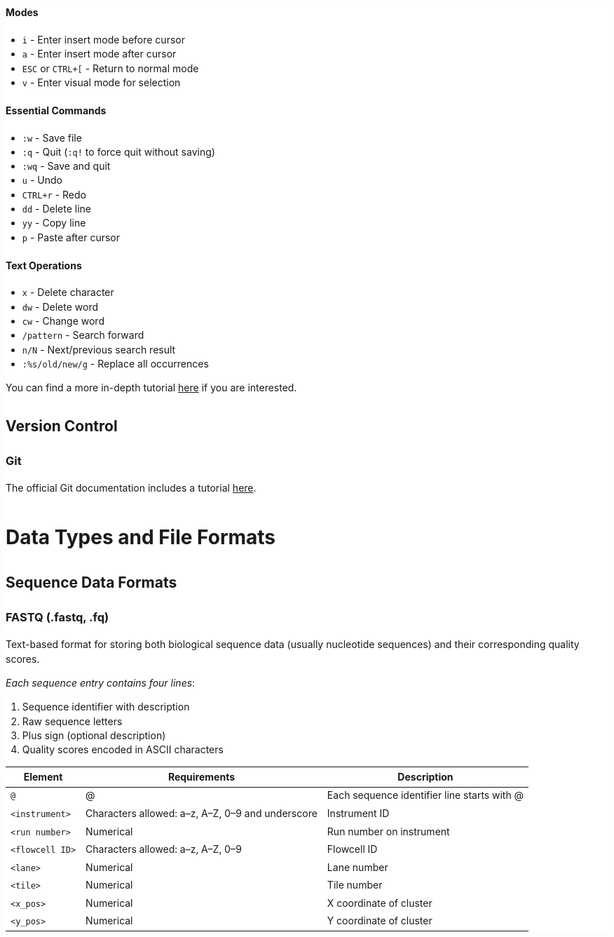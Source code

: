 #### Modes
- `i` - Enter insert mode before cursor
- `a` - Enter insert mode after cursor
- `ESC` or `CTRL+[` - Return to normal mode
- `v` - Enter visual mode for selection

#### Essential Commands
- `:w` - Save file
- `:q` - Quit (`:q!` to force quit without saving)
- `:wq` - Save and quit
- `u` - Undo
- `CTRL+r` - Redo
- `dd` - Delete line
- `yy` - Copy line
- `p` - Paste after cursor

#### Text Operations
- `x` - Delete character
- `dw` - Delete word
- `cw` - Change word
- `/pattern` - Search forward
- `n/N` - Next/previous search result
- `:%s/old/new/g` - Replace all occurrences

You can find a more in-depth tutorial [here](https://github.com/iggredible/Learn-Vim/blob/master/ch00_read_this_first.md) if you are interested.

## Version Control

### Git
The official Git documentation includes a tutorial [here](https://git-scm.com/docs/gittutorial).

# Data Types and File Formats

## Sequence Data Formats

### FASTQ (.fastq, .fq)
Text-based format for storing both biological sequence data (usually nucleotide sequences) and their corresponding quality scores. 

*Each sequence entry contains four lines*:
1. Sequence identifier with description
2. Raw sequence letters
3. Plus sign (optional description)
4. Quality scores encoded in ASCII characters

| Element | Requirements | Description |
| --- | --- | --- |
| `@` | @ | Each sequence identifier line starts with @ |
| `<instrument>` | Characters allowed: a–z, A–Z, 0–9 and underscore | Instrument ID |
| `<run number>` | Numerical | Run number on instrument |
| `<flowcell ID>` | Characters allowed: a–z, A–Z, 0–9 | Flowcell ID |
| `<lane>` | Numerical | Lane number |
| `<tile>` | Numerical | Tile number |
| `<x_pos>` | Numerical | X coordinate of cluster |
| `<y_pos>` | Numerical | Y coordinate of cluster |